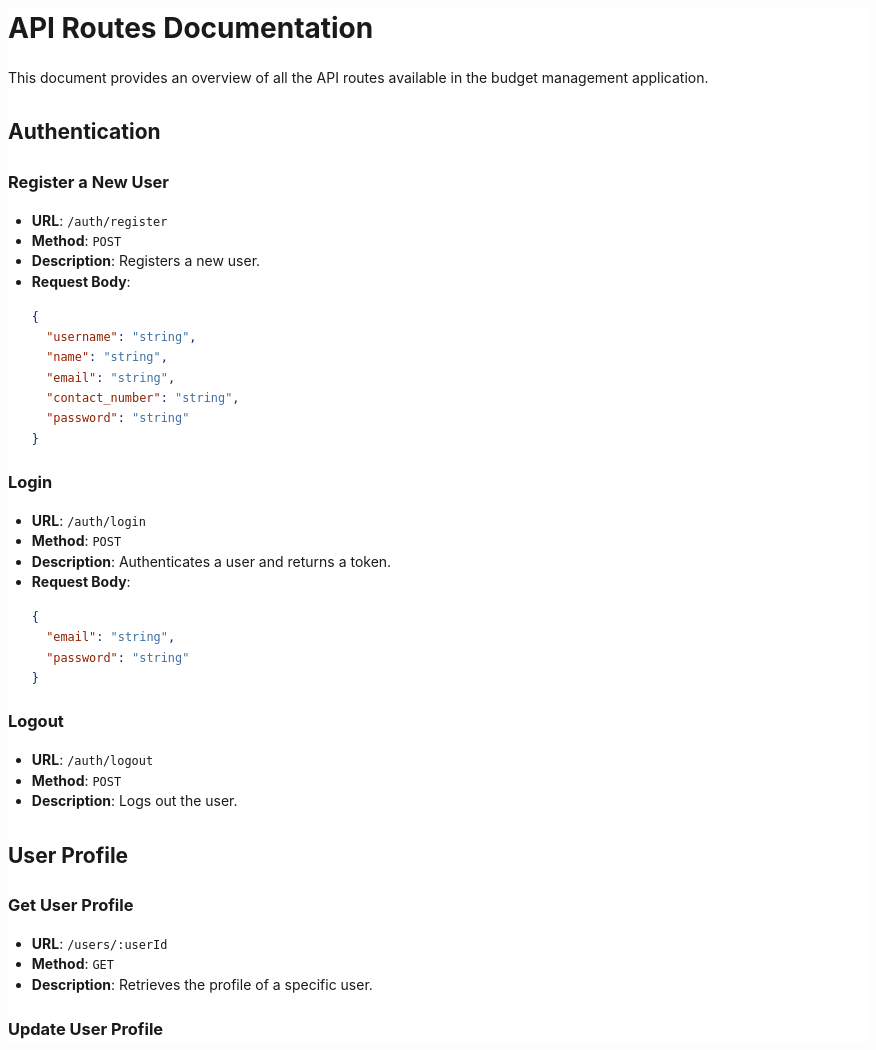 # API Routes Documentation

This document provides an overview of all the API routes available in the budget management application.

## Authentication

### Register a New User

- **URL**: `/auth/register`
- **Method**: `POST`
- **Description**: Registers a new user.
- **Request Body**:
  ```json
  {
    "username": "string",
    "name": "string",
    "email": "string",
    "contact_number": "string",
    "password": "string"
  }
  ```

### Login

- **URL**: `/auth/login`
- **Method**: `POST`
- **Description**: Authenticates a user and returns a token.
- **Request Body**:
  ```json
  {
    "email": "string",
    "password": "string"
  }
  ```

### Logout

- **URL**: `/auth/logout`
- **Method**: `POST`
- **Description**: Logs out the user.

## User Profile

### Get User Profile

- **URL**: `/users/:userId`
- **Method**: `GET`
- **Description**: Retrieves the profile of a specific user.

### Update User Profile
